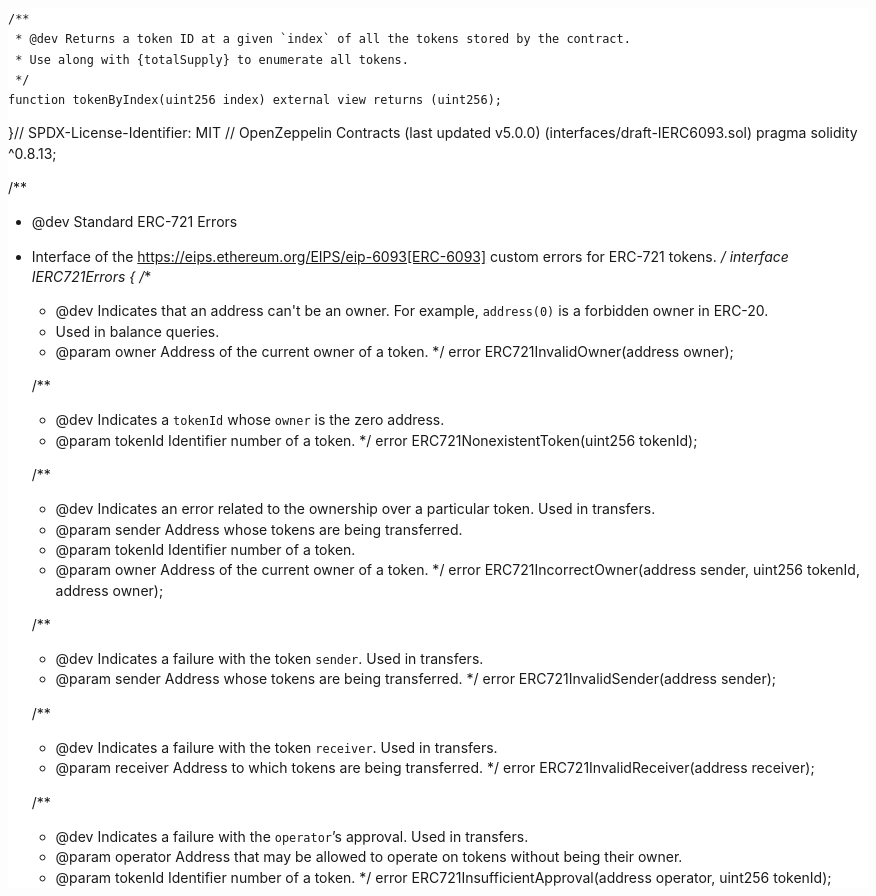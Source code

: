     /**
     * @dev Returns a token ID at a given `index` of all the tokens stored by the contract.
     * Use along with {totalSupply} to enumerate all tokens.
     */
    function tokenByIndex(uint256 index) external view returns (uint256);
}// SPDX-License-Identifier: MIT
// OpenZeppelin Contracts (last updated v5.0.0) (interfaces/draft-IERC6093.sol)
pragma solidity ^0.8.13;

/**
 * @dev Standard ERC-721 Errors
 * Interface of the https://eips.ethereum.org/EIPS/eip-6093[ERC-6093] custom errors for ERC-721 tokens.
 */
interface IERC721Errors {
    /**
     * @dev Indicates that an address can't be an owner. For example, `address(0)` is a forbidden owner in ERC-20.
     * Used in balance queries.
     * @param owner Address of the current owner of a token.
     */
    error ERC721InvalidOwner(address owner);

    /**
     * @dev Indicates a `tokenId` whose `owner` is the zero address.
     * @param tokenId Identifier number of a token.
     */
    error ERC721NonexistentToken(uint256 tokenId);

    /**
     * @dev Indicates an error related to the ownership over a particular token. Used in transfers.
     * @param sender Address whose tokens are being transferred.
     * @param tokenId Identifier number of a token.
     * @param owner Address of the current owner of a token.
     */
    error ERC721IncorrectOwner(address sender, uint256 tokenId, address owner);

    /**
     * @dev Indicates a failure with the token `sender`. Used in transfers.
     * @param sender Address whose tokens are being transferred.
     */
    error ERC721InvalidSender(address sender);

    /**
     * @dev Indicates a failure with the token `receiver`. Used in transfers.
     * @param receiver Address to which tokens are being transferred.
     */
    error ERC721InvalidReceiver(address receiver);

    /**
     * @dev Indicates a failure with the `operator`’s approval. Used in transfers.
     * @param operator Address that may be allowed to operate on tokens without being their owner.
     * @param tokenId Identifier number of a token.
     */
    error ERC721InsufficientApproval(address operator, uint256 tokenId);
